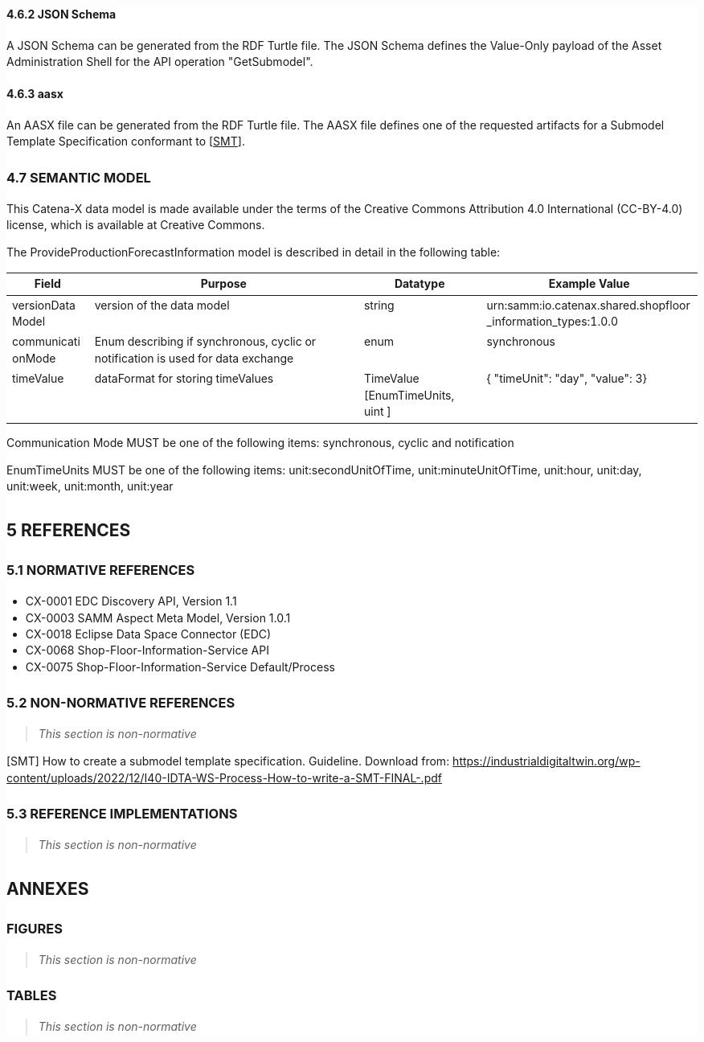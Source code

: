 #### 4.6.2 JSON Schema

A JSON Schema can be generated from the RDF Turtle file. The JSON Schema defines the Value-Only
payload of the Asset Administration Shell for the API operation "GetSubmodel".

#### 4.6.3 aasx

An AASX file can be generated from the RDF Turtle file. The AASX file defines one of the requested
artifacts for a Submodel Template Specification conformant to \[[SMT](#52-non-normative-references)].

### 4.7 SEMANTIC MODEL

This Catena-X data model is made available under the terms of the Creative Commons Attribution 4.0 International (CC-BY-4.0) license, which is available at Creative Commons.

The ProvideProductionForecastInformation model is described in detail in the following table:

|Field|Purpose|Datatype|Example Value|
|-|-|-|-|
|versionDataModel|version of the data model|string|urn:samm:io.catenax.shared.shopfloor_information_types:1.0.0|
|communicationMode|Enum describing if synchronous, cyclic or notification is used for data exchange|enum|synchronous|
|timeValue|dataFormat for storing timeValues|TimeValue [EnumTimeUnits, uint ]|\{ "timeUnit": "day", "value": 3\}|

Communication Mode MUST be one of the following items: synchronous, cyclic and notification

EnumTimeUnits MUST be one of the following items: unit:secondUnitOfTime, unit:minuteUnitOfTime, unit:hour, unit:day, unit:week, unit:month, unit:year

## 5 REFERENCES

### 5.1 NORMATIVE REFERENCES

- CX-0001 EDC Discovery API, Version 1.1
- CX-0003 SAMM Aspect Meta Model, Version 1.0.1
- CX-0018 Eclipse Data Space Connector (EDC)
- CX-0068 Shop-Floor-Information-Service API
- CX-0075 Shop-Floor-Information-Service Default/Process

### 5.2 NON-NORMATIVE REFERENCES

> *This section is non-normative*

[SMT]  How to create a submodel template specification. Guideline. Download from: https://industrialdigitaltwin.org/wp-content/uploads/2022/12/I40-IDTA-WS-Process-How-to-write-a-SMT-FINAL-.pdf

### 5.3 REFERENCE IMPLEMENTATIONS

> *This section is non-normative*

## ANNEXES

### FIGURES

> *This section is non-normative*

### TABLES

> *This section is non-normative*
